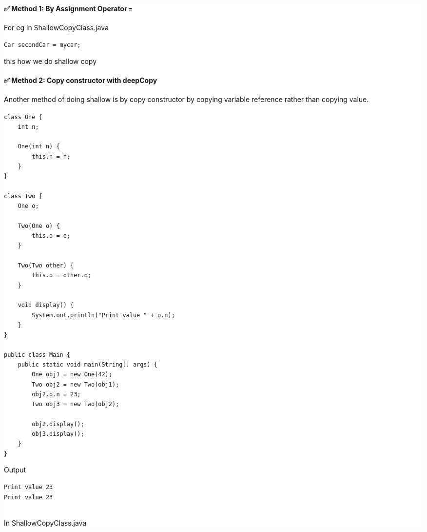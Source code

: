 #### ✅ Method 1: By Assignment Operator `=`
For eg in ShallowCopyClass.java 
```
Car secondCar = mycar;
```
this how we do shallow copy

#### ✅ Method 2: Copy constructor with deepCopy
Another method of doing shallow is by copy constructor by copying variable reference rather than copying value.
```
class One {
    int n;

    One(int n) {
        this.n = n;
    }
}

class Two {
    One o;

    Two(One o) {
        this.o = o;
    }

    Two(Two other) {
        this.o = other.o;
    }

    void display() {
        System.out.println("Print value " + o.n);
    }
}

public class Main {
    public static void main(String[] args) {
        One obj1 = new One(42);
        Two obj2 = new Two(obj1);
        obj2.o.n = 23;
        Two obj3 = new Two(obj2);

        obj2.display(); 
        obj3.display(); 
    }
}
```
Output
```
Print value 23
Print value 23
```
<br />
In ShallowCopyClass.java 
